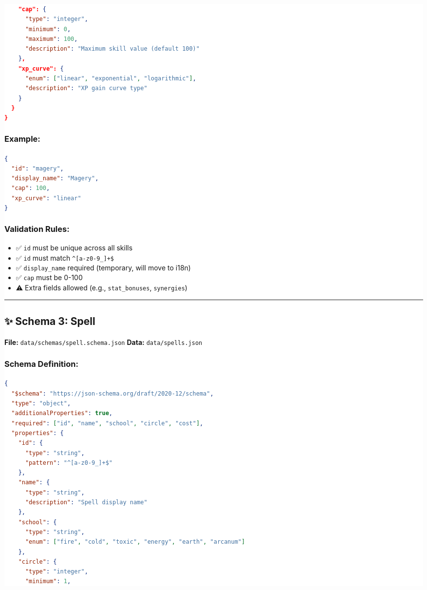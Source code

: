 ```json
    "cap": {
      "type": "integer",
      "minimum": 0,
      "maximum": 100,
      "description": "Maximum skill value (default 100)"
    },
    "xp_curve": {
      "enum": ["linear", "exponential", "logarithmic"],
      "description": "XP gain curve type"
    }
  }
}
```

### **Example:**

```json
{
  "id": "magery",
  "display_name": "Magery",
  "cap": 100,
  "xp_curve": "linear"
}
```

### **Validation Rules:**

- ✅ `id` must be unique across all skills
- ✅ `id` must match `^[a-z0-9_]+$`
- ✅ `display_name` required (temporary, will move to i18n)
- ✅ `cap` must be 0-100
- ⚠️ Extra fields allowed (e.g., `stat_bonuses`, `synergies`)

---

## ✨ **Schema 3: Spell**

**File:** `data/schemas/spell.schema.json`
**Data:** `data/spells.json`

### **Schema Definition:**

```json
{
  "$schema": "https://json-schema.org/draft/2020-12/schema",
  "type": "object",
  "additionalProperties": true,
  "required": ["id", "name", "school", "circle", "cost"],
  "properties": {
    "id": {
      "type": "string",
      "pattern": "^[a-z0-9_]+$"
    },
    "name": {
      "type": "string",
      "description": "Spell display name"
    },
    "school": {
      "type": "string",
      "enum": ["fire", "cold", "toxic", "energy", "earth", "arcanum"]
    },
    "circle": {
      "type": "integer",
      "minimum": 1,
```